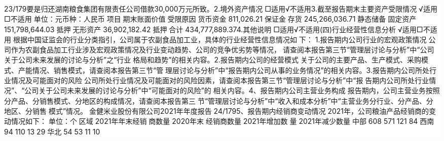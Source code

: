 23/179要是归还湖南粮食集团有限责任公司借款30,000万元所致。2.境外资产情况
□适用√不适用3.截至报告期末主要资产受限情况
√适用□不适用
单位：元币种：人民币
项目
期末账面价值
受限原因
货币资金
811,026.21
保证金
存货
245,266,036.71
静态储备
固定资产
151,798,644.03
抵押
无形资产
36,902,182.42
抵押
合计
434,777,889.374.其他说明
□适用√不适用(四)行业经营性信息分析
√适用□不适用
根据中国证监会的行业分类指引，公司属于农副食品加工业，具体的行业经营性信息情况如
下：
1.报告期内公司行业的宏观政策情况
公司作为农副食品加工行业涉及宏观政策情况及行业变动趋势、公司的竞争优劣势等情况，
请查阅本报告第三节“管理层讨论与分析”中“公司关于公司未来发展的讨论与分析”之“行业
格局和趋势”的相关内容。2.报告期内公司的经营模式
关于公司的主要产品、生产模式、采购模式、产能情况、销售模式，请查阅本报告第三节“管
理层讨论与分析”中“报告期内公司从事的业务情况”的相关内容。3.报告期内公司所处行业情况及可能面对的风险
公司所处行业情况及可能面对的风险因素，请查阅本报告第三节“管理层讨论与分析”中“报
告期内公司所处行业情况”、“公司关于公司未来发展的讨论与分析”中“可能面对的风险”的
相关内容。4、报告期内公司主营业务构成
报告期内，公司主营业务按照分产品、分销售模式、分地区的构成情况，请查阅本报告第三
节“管理层讨论与分析”中“收入和成本分析”中“主营业务分行业、分产品、分地区、分销售
模式”情况。
金健米业股份有限公司2021年年度报告
24/1795、报告期内经销商变动情况
2021年，公司粮油产品经销商的变动情况如下：
单位：个
区域
2021年年末经销
商数量
2020年末
经销商数量
2021年增加数
量
2021年减少数量
中部
608
571
121
84
西南
94
110
13
29
华北
54
53
11
10